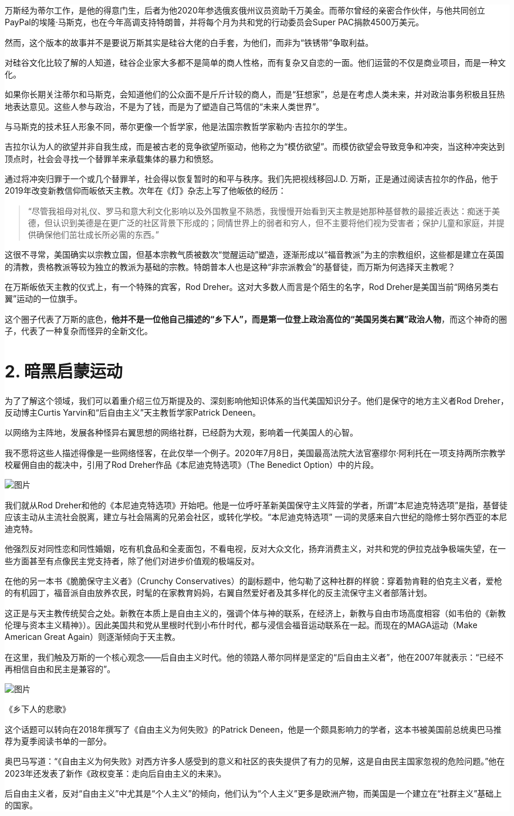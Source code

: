 万斯经为蒂尔工作，是他的得意门生，后者为他2020年参选俄亥俄州议员资助千万美金。而蒂尔曾经的亲密合作伙伴，与他共同创立PayPal的埃隆·马斯克，也在今年高调支持特朗普，并将每个月为共和党的行动委员会Super PAC捐款4500万美元。

然而，这个版本的故事并不是要说万斯其实是硅谷大佬的白手套，为他们，而非为“铁锈带”争取利益。

对硅谷文化比较了解的人知道，硅谷企业家大多都不是简单的商人性格，而有复杂又自恋的一面。他们运营的不仅是商业项目，而是一种文化。

如果你长期关注蒂尔和马斯克，会知道他们的公众面不是斤斤计较的商人，而是“狂想家”，总是在考虑人类未来，并对政治事务积极且狂热地表达意见。这些人参与政治，不是为了钱，而是为了塑造自己笃信的“未来人类世界”。

与马斯克的技术狂人形象不同，蒂尔更像一个哲学家，他是法国宗教哲学家勒内·吉拉尔的学生。

吉拉尔认为人的欲望并非自我生成，而是被古老的竞争欲望所驱动，他称之为“模仿欲望”。而模仿欲望会导致竞争和冲突，当这种冲突达到顶点时，社会会寻找一个替罪羊来承载集体的暴力和愤怒。

通过将冲突归罪于一个或几个替罪羊，社会得以恢复暂时的和平与秩序。我们先把视线移回J.D. 万斯，正是通过阅读吉拉尔的作品，他于2019年改变新教信仰而皈依天主教。次年在《灯》杂志上写了他皈依的经历：

> “尽管我祖母对礼仪、罗马和意大利文化影响以及外国教皇不熟悉，我慢慢开始看到天主教是她那种基督教的最接近表达：痴迷于美德，但认识到美德是在更广泛的社区背景下形成的；同情世界上的弱者和穷人，但不主要将他们视为受害者；保护儿童和家庭，并提供确保他们茁壮成长所必需的东西。”

这很不寻常，美国确实以宗教立国，但基本宗教气质被数次“觉醒运动”塑造，逐渐形成以“福音教派”为主的宗教组织，这些都是建立在英国的清教，贵格教派等较为独立的教派为基础的宗教。特朗普本人也是这种“非宗派教会”的基督徒，而万斯为何选择天主教呢？

在万斯皈依天主教的仪式上，有一个特殊的宾客，Rod Dreher。这对大多数人而言是个陌生的名字，Rod Dreher是美国当前“网络另类右翼”运动的一位旗手。

这个圈子代表了万斯的底色，**他并不是一位他自己描述的“乡下人”，而是第一位登上政治高位的“美国另类右翼”政治人物**，而这个神奇的圈子，代表了一种复杂而怪异的全新文化。

# **2.** **暗黑启蒙运动**

为了了解这个领域，我们可以着重介绍三位万斯提及的、深刻影响他知识体系的当代美国知识分子。他们是保守的地方主义者Rod Dreher，反动博主Curtis Yarvin和“后自由主义”天主教哲学家Patrick Deneen。

以网络为主阵地，发展各种怪异右翼思想的网络社群，已经蔚为大观，影响着一代美国人的心智。

我不愿将这些人描述得像是一些网络怪客，在此仅举一个例子。2020年7月8日，美国最高法院大法官塞缪尔·阿利托在一项支持两所宗教学校雇佣自由的裁决中，引用了Rod Dreher作品《本尼迪克特选项》（The Benedict Option）中的片段。

![图片](https://mmbiz.qpic.cn/mmbiz_png/aP7vrTpXJxQk78cbHFdO2myvrZ5VZS3P47iccSfO5H9m5UqKG22e8StvEQjEfJaV8fib8nPOP8XnpUfA8tbWQqBA/640?wx_fmt=png&from=appmsg&tp=webp&wxfrom=5&wx_lazy=1&wx_co=1)

我们就从Rod Dreher和他的《本尼迪克特选项》开始吧。他是一位呼吁革新美国保守主义阵营的学者，所谓“本尼迪克特选项”是指，基督徒应该主动从主流社会脱离，建立与社会隔离的兄弟会社区，或转化学校。“本尼迪克特选项” 一词的灵感来自六世纪的隐修士努尔西亚的本尼迪克特。

他强烈反对同性恋和同性婚姻，吃有机食品和全麦面包，不看电视，反对大众文化，扬弃消费主义，对共和党的伊拉克战争极端失望，在一些方面甚至有点像民主党支持者，除了他们对进步价值观的极端反对。

在他的另一本书《脆脆保守主义者》（Crunchy Conservatives）的副标题中，他勾勒了这种社群的样貌：穿着勃肯鞋的伯克主义者，爱枪的有机园丁，福音派自由放养农民，时髦的在家教育妈妈，右翼自然爱好者及其多样化的反主流保守主义者部落计划。

这正是与天主教传统契合之处。新教在本质上是自由主义的，强调个体与神的联系，在经济上，新教与自由市场高度相容（如韦伯的《新教伦理与资本主义精神》）。因此美国共和党从里根时代到小布什时代，都与浸信会福音运动联系在一起。而现在的MAGA运动（Make American Great Again）则逐渐倾向于天主教。

在这里，我们触及万斯的一个核心观念——后自由主义时代。他的领路人蒂尔同样是坚定的“后自由主义者”，他在2007年就表示：“已经不再相信自由和民主是兼容的”。

![图片](https://mmbiz.qpic.cn/mmbiz_jpg/aP7vrTpXJxQk78cbHFdO2myvrZ5VZS3Ppnaey4pIuggaicTHWdrgYeQJCyQxUMquvpbH0OHKZQCkWKzG6rB33LQ/)

《乡下人的悲歌》

这个话题可以转向在2018年撰写了《自由主义为何失败》的Patrick Deneen，他是一个颇具影响力的学者，这本书被美国前总统奥巴马推荐为夏季阅读书单的一部分。

奥巴马写道：“《自由主义为何失败》对西方许多人感受到的意义和社区的丧失提供了有力的见解，这是自由民主国家忽视的危险问题。”他在2023年还发表了新作《政权变革：走向后自由主义的未来》。

后自由主义者，反对“自由主义”中尤其是“个人主义”的倾向，他们认为“个人主义”更多是欧洲产物，而美国是一个建立在“社群主义”基础上的国家。
